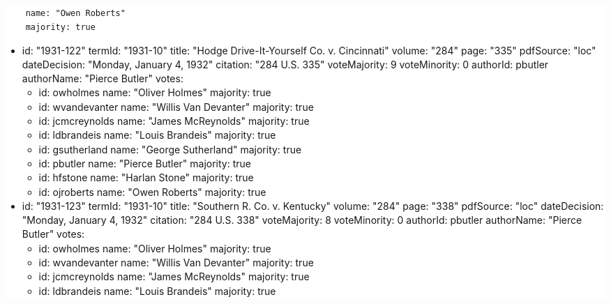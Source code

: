         name: "Owen Roberts"
        majority: true
  - id: "1931-122"
    termId: "1931-10"
    title: "Hodge Drive-It-Yourself Co. v. Cincinnati"
    volume: "284"
    page: "335"
    pdfSource: "loc"
    dateDecision: "Monday, January 4, 1932"
    citation: "284 U.S. 335"
    voteMajority: 9
    voteMinority: 0
    authorId: pbutler
    authorName: "Pierce Butler"
    votes:
      - id: owholmes
        name: "Oliver Holmes"
        majority: true
      - id: wvandevanter
        name: "Willis Van Devanter"
        majority: true
      - id: jcmcreynolds
        name: "James McReynolds"
        majority: true
      - id: ldbrandeis
        name: "Louis Brandeis"
        majority: true
      - id: gsutherland
        name: "George Sutherland"
        majority: true
      - id: pbutler
        name: "Pierce Butler"
        majority: true
      - id: hfstone
        name: "Harlan Stone"
        majority: true
      - id: ojroberts
        name: "Owen Roberts"
        majority: true
  - id: "1931-123"
    termId: "1931-10"
    title: "Southern R. Co. v. Kentucky"
    volume: "284"
    page: "338"
    pdfSource: "loc"
    dateDecision: "Monday, January 4, 1932"
    citation: "284 U.S. 338"
    voteMajority: 8
    voteMinority: 0
    authorId: pbutler
    authorName: "Pierce Butler"
    votes:
      - id: owholmes
        name: "Oliver Holmes"
        majority: true
      - id: wvandevanter
        name: "Willis Van Devanter"
        majority: true
      - id: jcmcreynolds
        name: "James McReynolds"
        majority: true
      - id: ldbrandeis
        name: "Louis Brandeis"
        majority: true
